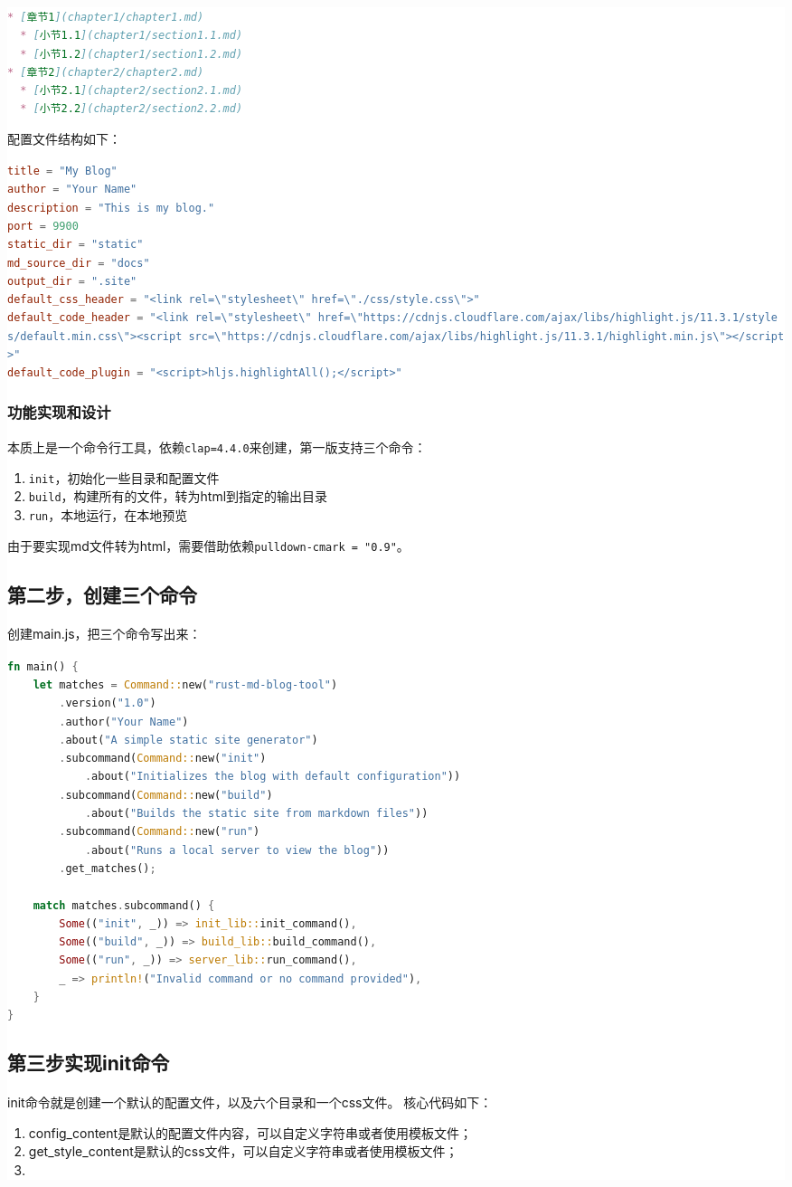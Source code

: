 ```md
* [章节1](chapter1/chapter1.md)
  * [小节1.1](chapter1/section1.1.md)
  * [小节1.2](chapter1/section1.2.md)
* [章节2](chapter2/chapter2.md)
  * [小节2.1](chapter2/section2.1.md)
  * [小节2.2](chapter2/section2.2.md)
```

配置文件结构如下：
```toml
title = "My Blog"
author = "Your Name"
description = "This is my blog."
port = 9900
static_dir = "static"
md_source_dir = "docs"
output_dir = ".site"
default_css_header = "<link rel=\"stylesheet\" href=\"./css/style.css\">"
default_code_header = "<link rel=\"stylesheet\" href=\"https://cdnjs.cloudflare.com/ajax/libs/highlight.js/11.3.1/styles/default.min.css\"><script src=\"https://cdnjs.cloudflare.com/ajax/libs/highlight.js/11.3.1/highlight.min.js\"></script>"
default_code_plugin = "<script>hljs.highlightAll();</script>"
```
### 功能实现和设计
本质上是一个命令行工具，依赖`clap=4.4.0`来创建，第一版支持三个命令：
1. `init`，初始化一些目录和配置文件
2. `build`，构建所有的文件，转为html到指定的输出目录
3. `run`，本地运行，在本地预览

由于要实现md文件转为html，需要借助依赖`pulldown-cmark = "0.9"`。

## 第二步，创建三个命令
创建main.js，把三个命令写出来：
```rust
fn main() {
    let matches = Command::new("rust-md-blog-tool")
        .version("1.0")
        .author("Your Name")
        .about("A simple static site generator")
        .subcommand(Command::new("init")
            .about("Initializes the blog with default configuration"))
        .subcommand(Command::new("build")
            .about("Builds the static site from markdown files"))
        .subcommand(Command::new("run")
            .about("Runs a local server to view the blog"))
        .get_matches();

    match matches.subcommand() {
        Some(("init", _)) => init_lib::init_command(),
        Some(("build", _)) => build_lib::build_command(),
        Some(("run", _)) => server_lib::run_command(),
        _ => println!("Invalid command or no command provided"),
    }
}
```
## 第三步实现init命令
init命令就是创建一个默认的配置文件，以及六个目录和一个css文件。
核心代码如下：
1. config_content是默认的配置文件内容，可以自定义字符串或者使用模板文件；
2. get_style_content是默认的css文件，可以自定义字符串或者使用模板文件；
3. 
```rust
```